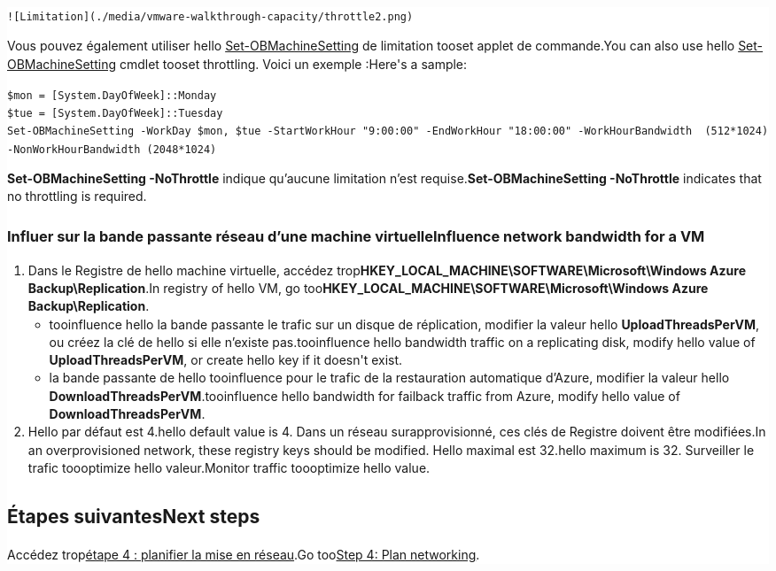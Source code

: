     ![Limitation](./media/vmware-walkthrough-capacity/throttle2.png)

<span data-ttu-id="6716b-239">Vous pouvez également utiliser hello [Set-OBMachineSetting](https://technet.microsoft.com/library/hh770409.aspx) de limitation tooset applet de commande.</span><span class="sxs-lookup"><span data-stu-id="6716b-239">You can also use hello [Set-OBMachineSetting](https://technet.microsoft.com/library/hh770409.aspx) cmdlet tooset throttling.</span></span> <span data-ttu-id="6716b-240">Voici un exemple :</span><span class="sxs-lookup"><span data-stu-id="6716b-240">Here's a sample:</span></span>

    $mon = [System.DayOfWeek]::Monday
    $tue = [System.DayOfWeek]::Tuesday
    Set-OBMachineSetting -WorkDay $mon, $tue -StartWorkHour "9:00:00" -EndWorkHour "18:00:00" -WorkHourBandwidth  (512*1024) -NonWorkHourBandwidth (2048*1024)

<span data-ttu-id="6716b-241">**Set-OBMachineSetting -NoThrottle** indique qu’aucune limitation n’est requise.</span><span class="sxs-lookup"><span data-stu-id="6716b-241">**Set-OBMachineSetting -NoThrottle** indicates that no throttling is required.</span></span>

### <a name="influence-network-bandwidth-for-a-vm"></a><span data-ttu-id="6716b-242">Influer sur la bande passante réseau d’une machine virtuelle</span><span class="sxs-lookup"><span data-stu-id="6716b-242">Influence network bandwidth for a VM</span></span>

1. <span data-ttu-id="6716b-243">Dans le Registre de hello machine virtuelle, accédez trop**HKEY_LOCAL_MACHINE\SOFTWARE\Microsoft\Windows Azure Backup\Replication**.</span><span class="sxs-lookup"><span data-stu-id="6716b-243">In registry of hello VM, go too**HKEY_LOCAL_MACHINE\SOFTWARE\Microsoft\Windows Azure Backup\Replication**.</span></span>
   * <span data-ttu-id="6716b-244">tooinfluence hello la bande passante le trafic sur un disque de réplication, modifier la valeur hello **UploadThreadsPerVM**, ou créez la clé de hello si elle n’existe pas.</span><span class="sxs-lookup"><span data-stu-id="6716b-244">tooinfluence hello bandwidth traffic on a replicating disk, modify hello value of **UploadThreadsPerVM**, or create hello key if it doesn't exist.</span></span>
   * <span data-ttu-id="6716b-245">la bande passante de hello tooinfluence pour le trafic de la restauration automatique d’Azure, modifier la valeur hello **DownloadThreadsPerVM**.</span><span class="sxs-lookup"><span data-stu-id="6716b-245">tooinfluence hello bandwidth for failback traffic from Azure, modify hello value of **DownloadThreadsPerVM**.</span></span>
2. <span data-ttu-id="6716b-246">Hello par défaut est 4.</span><span class="sxs-lookup"><span data-stu-id="6716b-246">hello default value is 4.</span></span> <span data-ttu-id="6716b-247">Dans un réseau surapprovisionné, ces clés de Registre doivent être modifiées.</span><span class="sxs-lookup"><span data-stu-id="6716b-247">In an overprovisioned network, these registry keys should be modified.</span></span> <span data-ttu-id="6716b-248">Hello maximal est 32.</span><span class="sxs-lookup"><span data-stu-id="6716b-248">hello maximum is 32.</span></span> <span data-ttu-id="6716b-249">Surveiller le trafic toooptimize hello valeur.</span><span class="sxs-lookup"><span data-stu-id="6716b-249">Monitor traffic toooptimize hello value.</span></span>




## <a name="next-steps"></a><span data-ttu-id="6716b-250">Étapes suivantes</span><span class="sxs-lookup"><span data-stu-id="6716b-250">Next steps</span></span>

<span data-ttu-id="6716b-251">Accédez trop[étape 4 : planifier la mise en réseau](vmware-walkthrough-network.md).</span><span class="sxs-lookup"><span data-stu-id="6716b-251">Go too[Step 4: Plan networking](vmware-walkthrough-network.md).</span></span>
